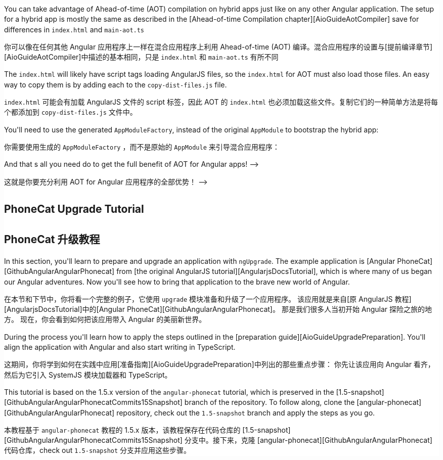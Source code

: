 You can take advantage of Ahead-of-time (AOT) compilation on hybrid apps just like on any other Angular application.
The setup for a hybrid app is mostly the same as described in the [Ahead-of-time Compilation chapter][AioGuideAotCompiler] save for differences in `index.html` and `main-aot.ts`

你可以像在任何其他 Angular 应用程序上一样在混合应用程序上利用 Ahead-of-time (AOT) 编译。混合应用程序的设置与[提前编译章节][AioGuideAotCompiler]中描述的基本相同，只是 `index.html` 和 `main-aot.ts` 有所不同

The `index.html` will likely have script tags loading AngularJS files, so the `index.html` for AOT must also load those files.
An easy way to copy them is by adding each to the `copy-dist-files.js` file.

`index.html` 可能会有加载 AngularJS 文件的 script 标签，因此 AOT 的 `index.html` 也必须加载这些文件。复制它们的一种简单方法是将每个都添加到 `copy-dist-files.js` 文件中。

You'll need to use the generated `AppModuleFactory`, instead of the original `AppModule` to bootstrap the hybrid app:

你需要使用生成的 `AppModuleFactory` ，而不是原始的 `AppModule` 来引导混合应用程序：

<code-example header="app/main-aot.ts" path="upgrade-phonecat-2-hybrid/app/main-aot.ts"></code-example>

And that s all you need do to get the full benefit of AOT for Angular apps!
\-->

这就是你要充分利用 AOT for Angular 应用程序的全部优势！ -->

## PhoneCat Upgrade Tutorial

## PhoneCat 升级教程

In this section, you'll learn to prepare and upgrade an application with `ngUpgrade`.
The example application is [Angular PhoneCat][GithubAngularAngularPhonecat] from [the original AngularJS tutorial][AngularjsDocsTutorial], which is where many of us began our Angular adventures.
Now you'll see how to bring that application to the brave new world of Angular.

在本节和下节中，你将看一个完整的例子，它使用 `upgrade` 模块准备和升级了一个应用程序。
该应用就是来自[原 AngularJS 教程][AngularjsDocsTutorial]中的[Angular PhoneCat][GithubAngularAngularPhonecat]。
那是我们很多人当初开始 Angular 探险之旅的地方。
现在，你会看到如何把该应用带入 Angular 的美丽新世界。

During the process you'll learn how to apply the steps outlined in the [preparation guide][AioGuideUpgradePreparation].
You'll align the application with Angular and also start writing in TypeScript.

这期间，你将学到如何在实践中应用[准备指南][AioGuideUpgradePreparation]中列出的那些重点步骤：
你先让该应用向 Angular 看齐，然后为它引入 SystemJS 模块加载器和 TypeScript。

This tutorial is based on the 1.5.x version of the `angular-phonecat` tutorial, which is preserved in the [1.5-snapshot][GithubAngularAngularPhonecatCommits15Snapshot] branch of the repository.
To follow along, clone the [angular-phonecat][GithubAngularAngularPhonecat] repository, check out the `1.5-snapshot` branch and apply the steps as you go.

本教程基于 `angular-phonecat` 教程的 1.5.x 版本，该教程保存在代码仓库的 [1.5-snapshot][GithubAngularAngularPhonecatCommits15Snapshot] 分支中。接下来，克隆 [angular-phonecat][GithubAngularAngularPhonecat] 代码仓库，check out `1.5-snapshot` 分支并应用这些步骤。
